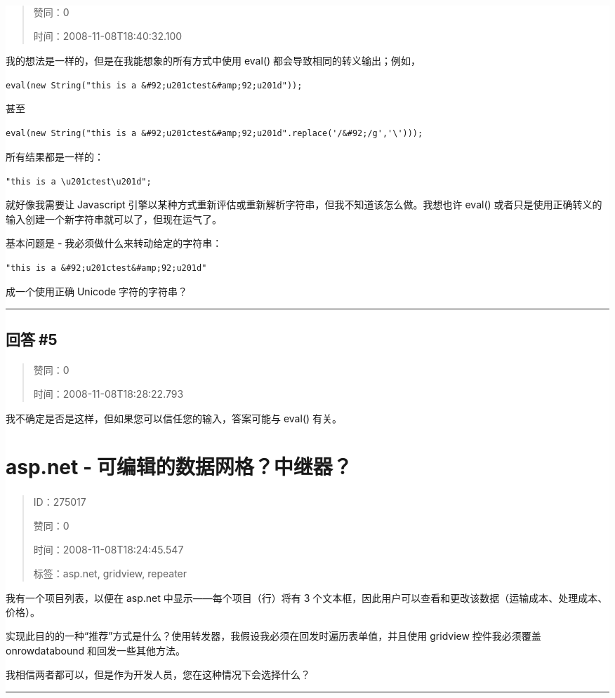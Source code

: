 > 赞同：0
> 
> 时间：2008-11-08T18:40:32.100

我的想法是一样的，但是在我能想象的所有方式中使用 eval() 都会导致相同的转义输出；例如，

```
eval(new String("this is a &#92;u201ctest&#amp;92;u201d"));
```

甚至

```
eval(new String("this is a &#92;u201ctest&#amp;92;u201d".replace('/&#92;/g','\')));
```

所有结果都是一样的：

```
"this is a \u201ctest\u201d";
```

就好像我需要让 Javascript 引擎以某种方式重新评估或重新解析字符串，但我不知道该怎么做。我想也许 eval() 或者只是使用正确转义的输入创建一个新字符串就可以了，但现在运气了。

基本问题是 - 我必须做什么来转动给定的字符串：

```
"this is a &#92;u201ctest&#amp;92;u201d"
```

成一个使用正确 Unicode 字符的字符串？

* * *

## 回答 #5

> 赞同：0
> 
> 时间：2008-11-08T18:28:22.793

我不确定是否是这样，但如果您可以信任您的输入，答案可能与 eval() 有关。

# asp.net - 可编辑的数据网格？中继器？

> ID：275017
> 
> 赞同：0
> 
> 时间：2008-11-08T18:24:45.547
> 
> 标签：asp.net, gridview, repeater

我有一个项目列表，以便在 asp.net 中显示——每个项目（行）将有 3 个文本框，因此用户可以查看和更改该数据（运输成本、处理成本、价格）。

实现此目的的一种“推荐”方式是什么？使用转发器，我假设我必须在回发时遍历表单值，并且使用 gridview 控件我必须覆盖 onrowdatabound 和回发一些其他方法。

我相信两者都可以，但是作为开发人员，您在这种情况下会选择什么？

* * *
